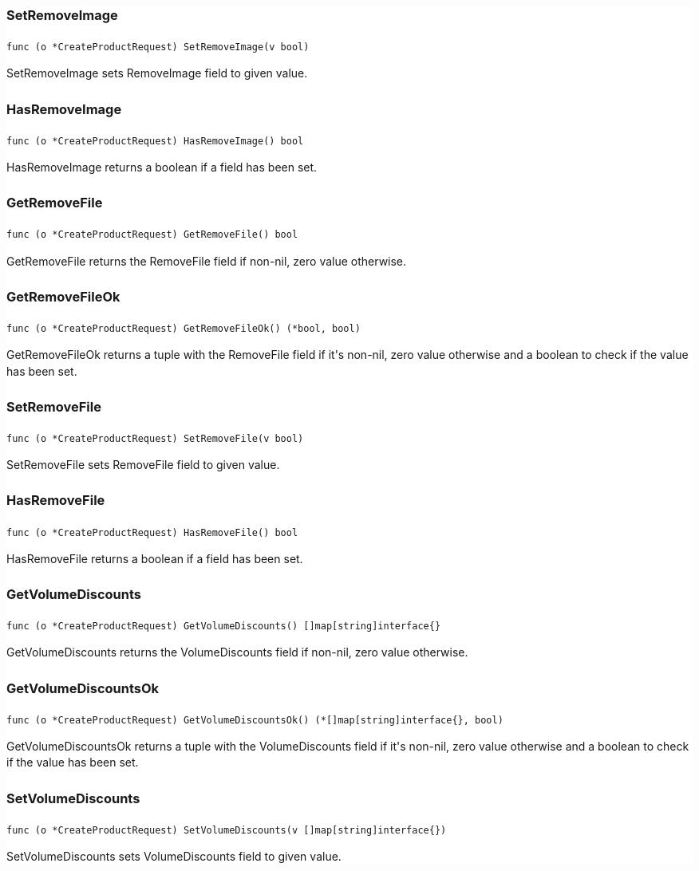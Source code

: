 ### SetRemoveImage

`func (o *CreateProductRequest) SetRemoveImage(v bool)`

SetRemoveImage sets RemoveImage field to given value.

### HasRemoveImage

`func (o *CreateProductRequest) HasRemoveImage() bool`

HasRemoveImage returns a boolean if a field has been set.

### GetRemoveFile

`func (o *CreateProductRequest) GetRemoveFile() bool`

GetRemoveFile returns the RemoveFile field if non-nil, zero value otherwise.

### GetRemoveFileOk

`func (o *CreateProductRequest) GetRemoveFileOk() (*bool, bool)`

GetRemoveFileOk returns a tuple with the RemoveFile field if it's non-nil, zero value otherwise
and a boolean to check if the value has been set.

### SetRemoveFile

`func (o *CreateProductRequest) SetRemoveFile(v bool)`

SetRemoveFile sets RemoveFile field to given value.

### HasRemoveFile

`func (o *CreateProductRequest) HasRemoveFile() bool`

HasRemoveFile returns a boolean if a field has been set.

### GetVolumeDiscounts

`func (o *CreateProductRequest) GetVolumeDiscounts() []map[string]interface{}`

GetVolumeDiscounts returns the VolumeDiscounts field if non-nil, zero value otherwise.

### GetVolumeDiscountsOk

`func (o *CreateProductRequest) GetVolumeDiscountsOk() (*[]map[string]interface{}, bool)`

GetVolumeDiscountsOk returns a tuple with the VolumeDiscounts field if it's non-nil, zero value otherwise
and a boolean to check if the value has been set.

### SetVolumeDiscounts

`func (o *CreateProductRequest) SetVolumeDiscounts(v []map[string]interface{})`

SetVolumeDiscounts sets VolumeDiscounts field to given value.
